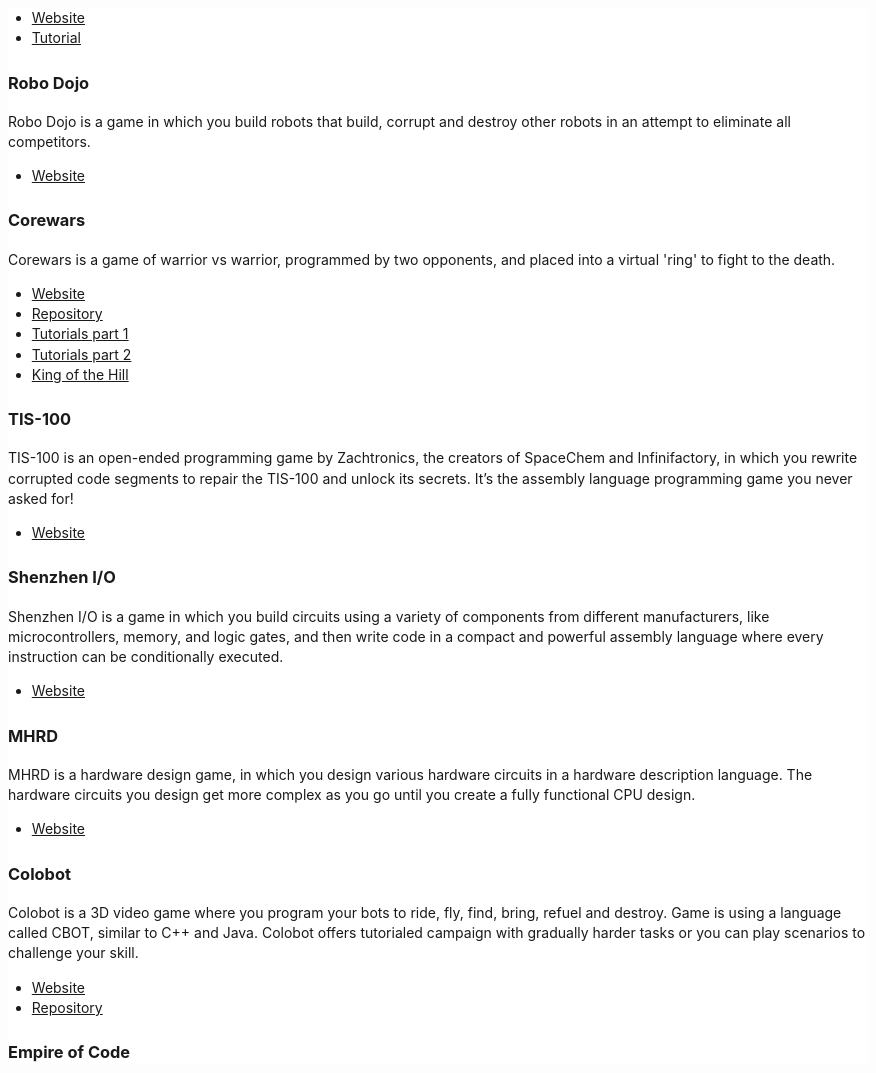 - [Website](http://generals.io)
- [Tutorial](http://dev.generals.io/api)

### Robo Dojo

Robo Dojo is a game in which you build robots that build, corrupt and destroy other robots in an attempt to eliminate all competitors.

- [Website](http://robodojo.club/doc/)

### Corewars

Corewars is a game of warrior vs warrior, programmed by two opponents, and placed into a virtual 'ring' to fight to the death.

- [Website](http://www.corewars.org)
- [Repository](https://github.com/ivanignatiev/corewar)
- [Tutorials part 1](http://www.corewars.org/information.html)
- [Tutorials part 2](http://www.koth.org/info.html)
- [King of the Hill](http://www.koth.org)

### TIS-100

TIS-100 is an open-ended programming game by Zachtronics, the creators of SpaceChem and Infinifactory, in which you rewrite corrupted code segments to repair the TIS-100 and unlock its secrets. It’s the assembly language programming game you never asked for!

- [Website](http://www.zachtronics.com/tis-100/)

### Shenzhen I/O

Shenzhen I/O is a game in which you build circuits using a variety of components from different manufacturers, like microcontrollers, memory, and logic gates, and then write code in a compact and powerful assembly language where every instruction can be conditionally executed.

- [Website](http://www.zachtronics.com/shenzhen-io/)

### MHRD

MHRD is a hardware design game, in which you design various hardware circuits in a hardware description language. The hardware circuits you design get more complex as you go until you create a fully functional CPU design.

- [Website](http://store.steampowered.com/app/576030/)

### Colobot

Colobot is a 3D video game where you program your bots to ride, fly, find, bring, refuel and destroy. Game is using a language called CBOT, similar to C++ and Java. Colobot offers tutorialed campaign with gradually harder tasks or you can play scenarios to challenge your skill.

- [Website](https://colobot.info/)
- [Repository](https://github.com/colobot/colobot)

### Empire of Code
